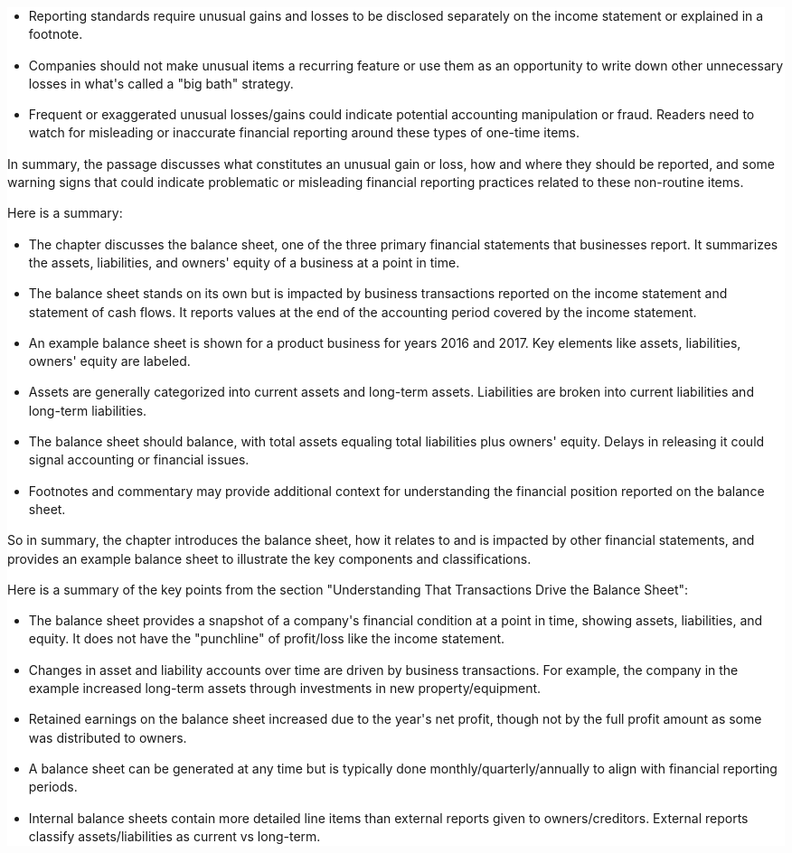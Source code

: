 - Reporting standards require unusual gains and losses to be disclosed separately on the income statement or explained in a footnote.

- Companies should not make unusual items a recurring feature or use them as an opportunity to write down other unnecessary losses in what's called a "big bath" strategy. 

- Frequent or exaggerated unusual losses/gains could indicate potential accounting manipulation or fraud. Readers need to watch for misleading or inaccurate financial reporting around these types of one-time items.

In summary, the passage discusses what constitutes an unusual gain or loss, how and where they should be reported, and some warning signs that could indicate problematic or misleading financial reporting practices related to these non-routine items.

 Here is a summary:

- The chapter discusses the balance sheet, one of the three primary financial statements that businesses report. It summarizes the assets, liabilities, and owners' equity of a business at a point in time. 

- The balance sheet stands on its own but is impacted by business transactions reported on the income statement and statement of cash flows. It reports values at the end of the accounting period covered by the income statement.

- An example balance sheet is shown for a product business for years 2016 and 2017. Key elements like assets, liabilities, owners' equity are labeled. 

- Assets are generally categorized into current assets and long-term assets. Liabilities are broken into current liabilities and long-term liabilities. 

- The balance sheet should balance, with total assets equaling total liabilities plus owners' equity. Delays in releasing it could signal accounting or financial issues.

- Footnotes and commentary may provide additional context for understanding the financial position reported on the balance sheet.

So in summary, the chapter introduces the balance sheet, how it relates to and is impacted by other financial statements, and provides an example balance sheet to illustrate the key components and classifications.

 Here is a summary of the key points from the section "Understanding That Transactions Drive the Balance Sheet":

- The balance sheet provides a snapshot of a company's financial condition at a point in time, showing assets, liabilities, and equity. It does not have the "punchline" of profit/loss like the income statement. 

- Changes in asset and liability accounts over time are driven by business transactions. For example, the company in the example increased long-term assets through investments in new property/equipment.

- Retained earnings on the balance sheet increased due to the year's net profit, though not by the full profit amount as some was distributed to owners. 

- A balance sheet can be generated at any time but is typically done monthly/quarterly/annually to align with financial reporting periods. 

- Internal balance sheets contain more detailed line items than external reports given to owners/creditors. External reports classify assets/liabilities as current vs long-term.
